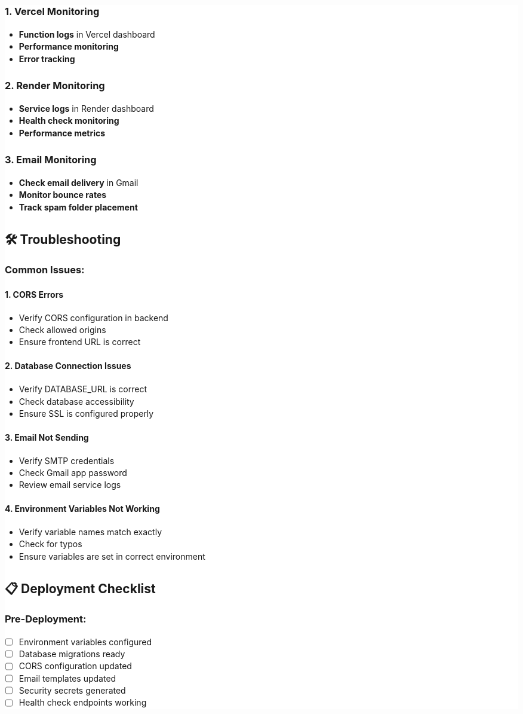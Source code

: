 ### 1. Vercel Monitoring

- **Function logs** in Vercel dashboard
- **Performance monitoring**
- **Error tracking**

### 2. Render Monitoring

- **Service logs** in Render dashboard
- **Health check monitoring**
- **Performance metrics**

### 3. Email Monitoring

- **Check email delivery** in Gmail
- **Monitor bounce rates**
- **Track spam folder placement**

## 🛠️ Troubleshooting

### Common Issues:

#### 1. CORS Errors
- Verify CORS configuration in backend
- Check allowed origins
- Ensure frontend URL is correct

#### 2. Database Connection Issues
- Verify DATABASE_URL is correct
- Check database accessibility
- Ensure SSL is configured properly

#### 3. Email Not Sending
- Verify SMTP credentials
- Check Gmail app password
- Review email service logs

#### 4. Environment Variables Not Working
- Verify variable names match exactly
- Check for typos
- Ensure variables are set in correct environment

## 📋 Deployment Checklist

### Pre-Deployment:
- [ ] Environment variables configured
- [ ] Database migrations ready
- [ ] CORS configuration updated
- [ ] Email templates updated
- [ ] Security secrets generated
- [ ] Health check endpoints working
